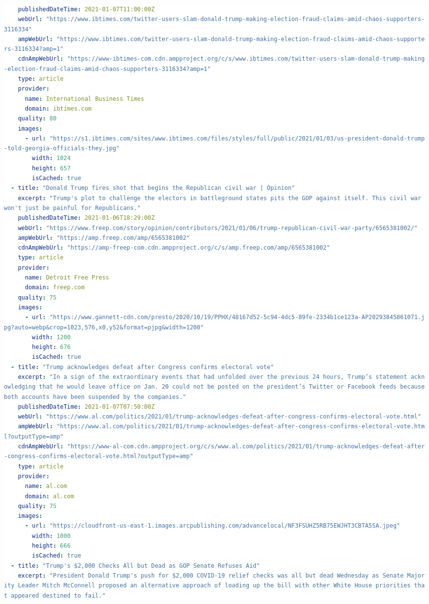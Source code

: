 ```yaml
    publishedDateTime: 2021-01-07T11:00:00Z
    webUrl: "https://www.ibtimes.com/twitter-users-slam-donald-trump-making-election-fraud-claims-amid-chaos-supporters-3116334"
    ampWebUrl: "https://www.ibtimes.com/twitter-users-slam-donald-trump-making-election-fraud-claims-amid-chaos-supporters-3116334?amp=1"
    cdnAmpWebUrl: "https://www-ibtimes-com.cdn.ampproject.org/c/s/www.ibtimes.com/twitter-users-slam-donald-trump-making-election-fraud-claims-amid-chaos-supporters-3116334?amp=1"
    type: article
    provider:
      name: International Business Times
      domain: ibtimes.com
    quality: 80
    images:
      - url: "https://s1.ibtimes.com/sites/www.ibtimes.com/files/styles/full/public/2021/01/03/us-president-donald-trump-told-georgia-officials-they.jpg"
        width: 1024
        height: 657
        isCached: true
  - title: "Donald Trump fires shot that begins the Republican civil war | Opinion"
    excerpt: "Trump's plot to challenge the electors in battleground states pits the GOP against itself. This civil war won't just be painful for Republicans."
    publishedDateTime: 2021-01-06T18:29:00Z
    webUrl: "https://www.freep.com/story/opinion/contributors/2021/01/06/trump-republican-civil-war-party/6565381002/"
    ampWebUrl: "https://amp.freep.com/amp/6565381002"
    cdnAmpWebUrl: "https://amp-freep-com.cdn.ampproject.org/c/s/amp.freep.com/amp/6565381002"
    type: article
    provider:
      name: Detroit Free Press
      domain: freep.com
    quality: 75
    images:
      - url: "https://www.gannett-cdn.com/presto/2020/10/19/PPHX/48167d52-5c94-4dc5-89fe-2334b1ce123a-AP20293845861071.jpg?auto=webp&crop=1023,576,x0,y52&format=pjpg&width=1200"
        width: 1200
        height: 676
        isCached: true
  - title: "Trump acknowledges defeat after Congress confirms electoral vote"
    excerpt: "In a sign of the extraordinary events that had unfolded over the previous 24 hours, Trump’s statement acknowledging that he would leave office on Jan. 20 could not be posted on the president’s Twitter or Facebook feeds because both accounts have been suspended by the companies."
    publishedDateTime: 2021-01-07T07:50:00Z
    webUrl: "https://www.al.com/politics/2021/01/trump-acknowledges-defeat-after-congress-confirms-electoral-vote.html"
    ampWebUrl: "https://www.al.com/politics/2021/01/trump-acknowledges-defeat-after-congress-confirms-electoral-vote.html?outputType=amp"
    cdnAmpWebUrl: "https://www-al-com.cdn.ampproject.org/c/s/www.al.com/politics/2021/01/trump-acknowledges-defeat-after-congress-confirms-electoral-vote.html?outputType=amp"
    type: article
    provider:
      name: al.com
      domain: al.com
    quality: 75
    images:
      - url: "https://cloudfront-us-east-1.images.arcpublishing.com/advancelocal/NF3FSUHZ5RB75EWJHT3CBTA5SA.jpeg"
        width: 1000
        height: 666
        isCached: true
  - title: "Trump's $2,000 Checks All but Dead as GOP Senate Refuses Aid"
    excerpt: "President Donald Trump's push for $2,000 COVID-19 relief checks was all but dead Wednesday as Senate Majority Leader Mitch McConnell proposed an alternative approach of loading up the bill with other White House priorities that appeared destined to fail."
```